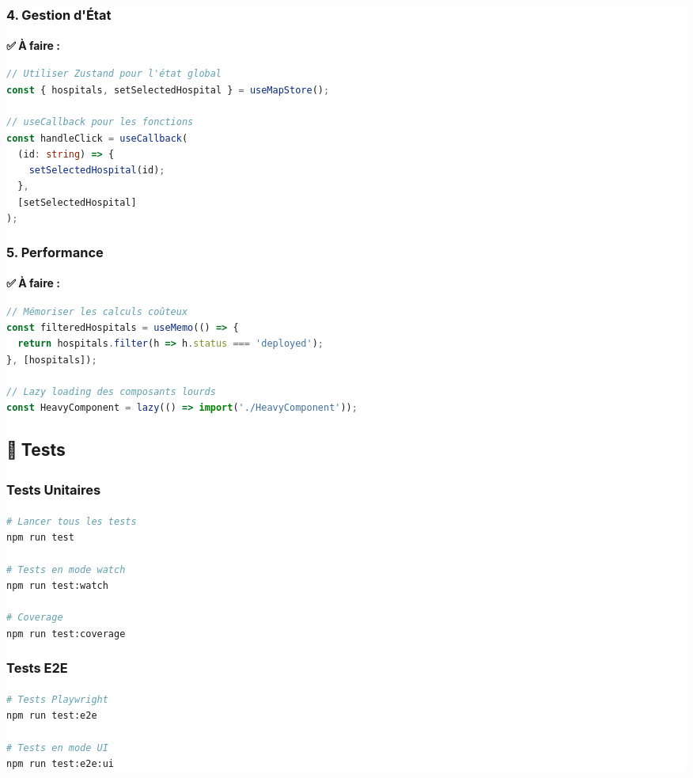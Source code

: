 ### 4. Gestion d'État

**✅ À faire :**

```typescript
// Utiliser Zustand pour l'état global
const { hospitals, setSelectedHospital } = useMapStore();

// useCallback pour les fonctions
const handleClick = useCallback(
  (id: string) => {
    setSelectedHospital(id);
  },
  [setSelectedHospital]
);
```

### 5. Performance

**✅ À faire :**

```typescript
// Mémoriser les calculs coûteux
const filteredHospitals = useMemo(() => {
  return hospitals.filter(h => h.status === 'deployed');
}, [hospitals]);

// Lazy loading des composants lourds
const HeavyComponent = lazy(() => import('./HeavyComponent'));
```

## 🧪 Tests

### Tests Unitaires

```bash
# Lancer tous les tests
npm run test

# Tests en mode watch
npm run test:watch

# Coverage
npm run test:coverage
```

### Tests E2E

```bash
# Tests Playwright
npm run test:e2e

# Tests en mode UI
npm run test:e2e:ui
```
